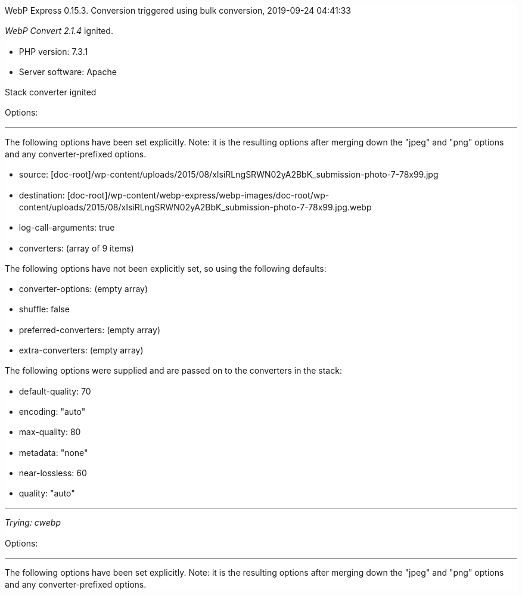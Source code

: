 WebP Express 0.15.3. Conversion triggered using bulk conversion, 2019-09-24 04:41:33


*WebP Convert 2.1.4*  ignited.

- PHP version: 7.3.1

- Server software: Apache


Stack converter ignited


Options:

------------

The following options have been set explicitly. Note: it is the resulting options after merging down the "jpeg" and "png" options and any converter-prefixed options.

- source: [doc-root]/wp-content/uploads/2015/08/xIsiRLngSRWN02yA2BbK_submission-photo-7-78x99.jpg

- destination: [doc-root]/wp-content/webp-express/webp-images/doc-root/wp-content/uploads/2015/08/xIsiRLngSRWN02yA2BbK_submission-photo-7-78x99.jpg.webp

- log-call-arguments: true

- converters: (array of 9 items)


The following options have not been explicitly set, so using the following defaults:

- converter-options: (empty array)

- shuffle: false

- preferred-converters: (empty array)

- extra-converters: (empty array)


The following options were supplied and are passed on to the converters in the stack:

- default-quality: 70

- encoding: "auto"

- max-quality: 80

- metadata: "none"

- near-lossless: 60

- quality: "auto"

------------



*Trying: cwebp* 


Options:

------------

The following options have been set explicitly. Note: it is the resulting options after merging down the "jpeg" and "png" options and any converter-prefixed options.

